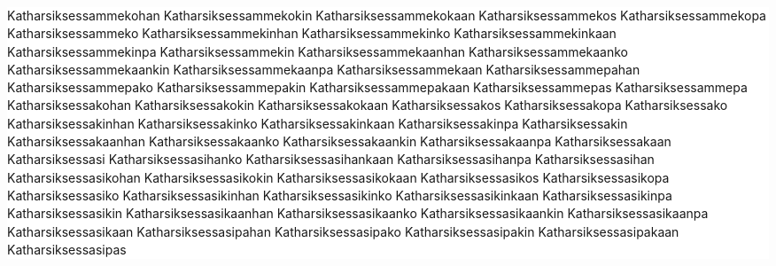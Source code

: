Katharsiksessammekohan
Katharsiksessammekokin
Katharsiksessammekokaan
Katharsiksessammekos
Katharsiksessammekopa
Katharsiksessammeko
Katharsiksessammekinhan
Katharsiksessammekinko
Katharsiksessammekinkaan
Katharsiksessammekinpa
Katharsiksessammekin
Katharsiksessammekaanhan
Katharsiksessammekaanko
Katharsiksessammekaankin
Katharsiksessammekaanpa
Katharsiksessammekaan
Katharsiksessammepahan
Katharsiksessammepako
Katharsiksessammepakin
Katharsiksessammepakaan
Katharsiksessammepas
Katharsiksessammepa
Katharsiksessakohan
Katharsiksessakokin
Katharsiksessakokaan
Katharsiksessakos
Katharsiksessakopa
Katharsiksessako
Katharsiksessakinhan
Katharsiksessakinko
Katharsiksessakinkaan
Katharsiksessakinpa
Katharsiksessakin
Katharsiksessakaanhan
Katharsiksessakaanko
Katharsiksessakaankin
Katharsiksessakaanpa
Katharsiksessakaan
Katharsiksessasi
Katharsiksessasihanko
Katharsiksessasihankaan
Katharsiksessasihanpa
Katharsiksessasihan
Katharsiksessasikohan
Katharsiksessasikokin
Katharsiksessasikokaan
Katharsiksessasikos
Katharsiksessasikopa
Katharsiksessasiko
Katharsiksessasikinhan
Katharsiksessasikinko
Katharsiksessasikinkaan
Katharsiksessasikinpa
Katharsiksessasikin
Katharsiksessasikaanhan
Katharsiksessasikaanko
Katharsiksessasikaankin
Katharsiksessasikaanpa
Katharsiksessasikaan
Katharsiksessasipahan
Katharsiksessasipako
Katharsiksessasipakin
Katharsiksessasipakaan
Katharsiksessasipas